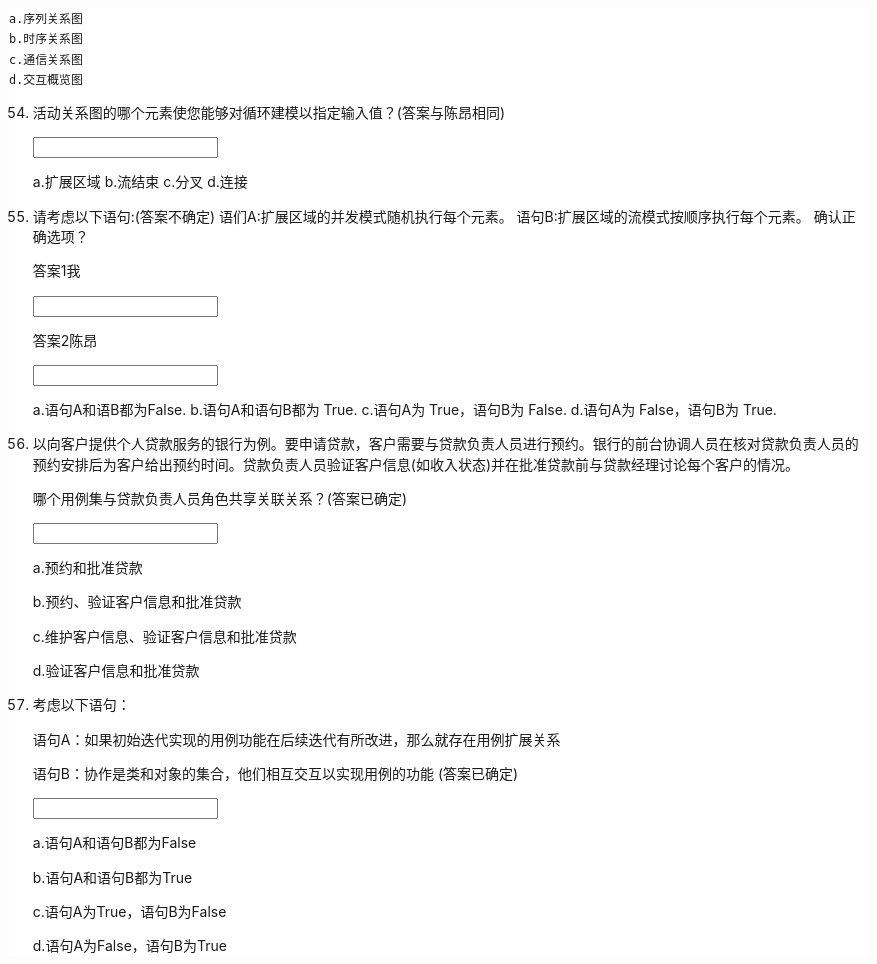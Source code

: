     a.序列关系图
    b.时序关系图
    c.通信关系图
    d.交互概览图

54. 活动关系图的哪个元素使您能够对循环建模以指定输入值？(答案与陈昂相同)

    <input type="text" onKeyUp="value=value.replace(/[^Aa]/g,'')" />

    a.扩展区域
    b.流结束
    c.分叉
    d.连接

55. 请考虑以下语句:(答案不确定)
    语们A:扩展区域的并发模式随机执行每个元素。
    语句B:扩展区域的流模式按顺序执行每个元素。
    确认正确选项？

    答案1我

    <input type="text" onKeyUp="value=value.replace(/[^Aa]/g,'')" />

    答案2陈昂

    <input type="text" onKeyUp="value=value.replace(/[^Cc]/g,'')" />

    a.语句A和语B都为False.
    b.语句A和语句B都为 True.
    c.语句A为 True，语句B为 False.
    d.语句A为 False，语句B为 True.

56. 以向客户提供个人贷款服务的银行为例。要申请贷款，客户需要与贷款负责人员进行预约。银行的前台协调人员在核对贷款负责人员的预约安排后为客户给出预约时间。贷款负责人员验证客户信息(如收入状态)并在批准贷款前与贷款经理讨论每个客户的情况。

    哪个用例集与贷款负责人员角色共享关联关系？(答案已确定)

    <input type="text" onKeyUp="value=value.replace(/[^Dd]/g,'')" />

    a.预约和批准贷款

    b.预约、验证客户信息和批准贷款

    c.维护客户信息、验证客户信息和批准贷款

    d.验证客户信息和批准贷款

57. 考虑以下语句：

    语句A：如果初始迭代实现的用例功能在后续迭代有所改进，那么就存在用例扩展关系

    语句B：协作是类和对象的集合，他们相互交互以实现用例的功能 (答案已确定)

    <input type="text" onKeyUp="value=value.replace(/[^Cc]/g,'')" />

    a.语句A和语句B都为False

    b.语句A和语句B都为True

    c.语句A为True，语句B为False

    d.语句A为False，语句B为True

